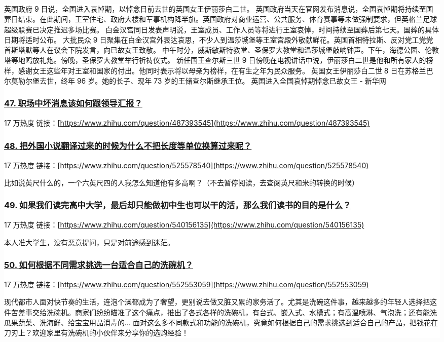 英国政府 9 日说，全国进入哀悼期，以悼念日前去世的英国女王伊丽莎白二世。 英国政府当天在官网发布消息说，全国哀悼期将持续至国葬日结束。在此期间，王室住宅、政府大楼和军事机构降半旗。英国政府对商业运营、公共服务、体育赛事等未做强制要求，但英格兰足球超级联赛已决定推迟多场比赛。 白金汉宫同日发表声明说，王室成员、工作人员等将进行王室哀悼，时间持续至国葬后第七天。国葬的具体日期将适时公布。 大批民众 9 日聚集在白金汉宫外表达哀思，不少人到温莎城堡等王室宫殿外敬献鲜花。英国首相特拉斯、反对党工党党首斯塔默等人在议会下院发言，向已故女王致敬。 中午时分，威斯敏斯特教堂、圣保罗大教堂和温莎城堡敲响钟声。下午，海德公园、伦敦塔等地鸣放礼炮。傍晚，圣保罗大教堂举行祈祷仪式。 新任国王查尔斯三世 9 日傍晚在电视讲话中说，伊丽莎白二世是他和所有家人的榜样，感谢女王这些年对王室和国家的付出。他同时表示将以母亲为榜样，在有生之年为民众服务。 英国女王伊丽莎白二世 8 日在苏格兰巴尔莫勒尔堡去世，终年 96 岁。她的长子、现年 73 岁的王储查尔斯继承王位。 英国进入全国哀悼期悼念已故女王 - 新华网

### [47. 职场中坏消息该如何跟领导汇报？](https://www.zhihu.com/question/487393545)
17 万热度 链接：[https://www.zhihu.com/question/487393545](https://www.zhihu.com/question/487393545)



### [48. 把外国小说翻译过来的时候为什么不把长度等单位换算过来呢？](https://www.zhihu.com/question/525578540)
17 万热度 链接：[https://www.zhihu.com/question/525578540](https://www.zhihu.com/question/525578540)

比如说英尺什么的，一个六英尺四的人我怎么知道他有多高啊？（不去暂停阅读，去查阅英尺和米的转换的时候）

### [49. 如果我们读完高中大学，最后却只能做初中生也可以干的活，那么我们读书的目的是什么？](https://www.zhihu.com/question/540156135)
17 万热度 链接：[https://www.zhihu.com/question/540156135](https://www.zhihu.com/question/540156135)

本人准大学生，没有恶意提问，只是对前途感到迷茫。

### [50. 如何根据不同需求挑选一台适合自己的洗碗机？](https://www.zhihu.com/question/552553059)
17 万热度 链接：[https://www.zhihu.com/question/552553059](https://www.zhihu.com/question/552553059)

现代都市人面对快节奏的生活，连泡个澡都成为了奢望，更别说去做又脏又累的家务活了。尤其是洗碗这件事，越来越多的年轻人选择把这件苦差事交给洗碗机。商家们纷纷瞄准了这个痛点，推出了各式各样的洗碗机，有台式、嵌入式、水槽式；有高温喷淋、气泡洗；还有能洗瓜果蔬菜、洗海鲜、给宝宝用品消毒的... 面对这么多不同款式和功能的洗碗机，究竟如何根据自己的需求挑选到适合自己的产品，把钱花在刀刃上？欢迎家里有洗碗机的小伙伴来分享你的选购经验！

